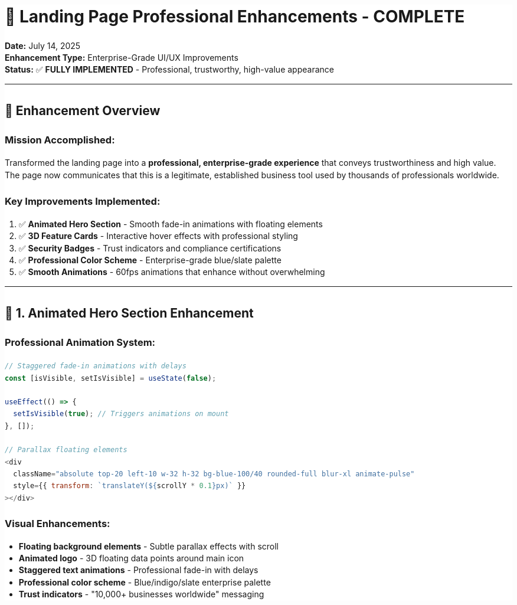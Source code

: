 # 🎨 **Landing Page Professional Enhancements - COMPLETE**

**Date:** July 14, 2025  
**Enhancement Type:** Enterprise-Grade UI/UX Improvements  
**Status:** ✅ **FULLY IMPLEMENTED** - Professional, trustworthy, high-value appearance  

---

## 🎯 **Enhancement Overview**

### **Mission Accomplished:**
Transformed the landing page into a **professional, enterprise-grade experience** that conveys trustworthiness and high value. The page now communicates that this is a legitimate, established business tool used by thousands of professionals worldwide.

### **Key Improvements Implemented:**
1. ✅ **Animated Hero Section** - Smooth fade-in animations with floating elements
2. ✅ **3D Feature Cards** - Interactive hover effects with professional styling
3. ✅ **Security Badges** - Trust indicators and compliance certifications
4. ✅ **Professional Color Scheme** - Enterprise-grade blue/slate palette
5. ✅ **Smooth Animations** - 60fps animations that enhance without overwhelming

---

## 🚀 **1. Animated Hero Section Enhancement**

### **Professional Animation System:**
```javascript
// Staggered fade-in animations with delays
const [isVisible, setIsVisible] = useState(false);

useEffect(() => {
  setIsVisible(true); // Triggers animations on mount
}, []);

// Parallax floating elements
<div 
  className="absolute top-20 left-10 w-32 h-32 bg-blue-100/40 rounded-full blur-xl animate-pulse"
  style={{ transform: `translateY(${scrollY * 0.1}px)` }}
></div>
```

### **Visual Enhancements:**
- **Floating background elements** - Subtle parallax effects with scroll
- **Animated logo** - 3D floating data points around main icon
- **Staggered text animations** - Professional fade-in with delays
- **Professional color scheme** - Blue/indigo/slate enterprise palette
- **Trust indicators** - "10,000+ businesses worldwide" messaging
